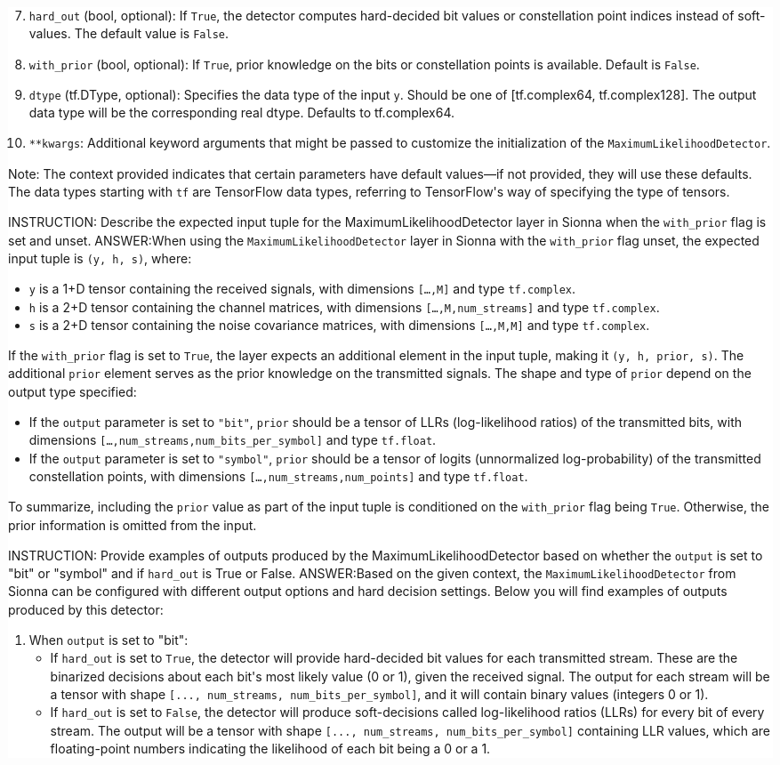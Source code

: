 7. `hard_out` (bool, optional): If `True`, the detector computes hard-decided bit values or constellation point indices instead of soft-values. The default value is `False`.

8. `with_prior` (bool, optional): If `True`, prior knowledge on the bits or constellation points is available. Default is `False`.

9. `dtype` (tf.DType, optional): Specifies the data type of the input `y`. Should be one of [tf.complex64, tf.complex128]. The output data type will be the corresponding real dtype. Defaults to tf.complex64.

10. `**kwargs`: Additional keyword arguments that might be passed to customize the initialization of the `MaximumLikelihoodDetector`.

Note: The context provided indicates that certain parameters have default values—if not provided, they will use these defaults. The data types starting with `tf` are TensorFlow data types, referring to TensorFlow's way of specifying the type of tensors.

INSTRUCTION: Describe the expected input tuple for the MaximumLikelihoodDetector layer in Sionna when the `with_prior` flag is set and unset.
ANSWER:When using the `MaximumLikelihoodDetector` layer in Sionna with the `with_prior` flag unset, the expected input tuple is `(y, h, s)`, where:

- `y` is a 1+D tensor containing the received signals, with dimensions `[…,M]` and type `tf.complex`.
- `h` is a 2+D tensor containing the channel matrices, with dimensions `[…,M,num_streams]` and type `tf.complex`.
- `s` is a 2+D tensor containing the noise covariance matrices, with dimensions `[…,M,M]` and type `tf.complex`.

If the `with_prior` flag is set to `True`, the layer expects an additional element in the input tuple, making it `(y, h, prior, s)`. The additional `prior` element serves as the prior knowledge on the transmitted signals. The shape and type of `prior` depend on the output type specified:

- If the `output` parameter is set to `"bit"`, `prior` should be a tensor of LLRs (log-likelihood ratios) of the transmitted bits, with dimensions `[…,num_streams,num_bits_per_symbol]` and type `tf.float`.
- If the `output` parameter is set to `"symbol"`, `prior` should be a tensor of logits (unnormalized log-probability) of the transmitted constellation points, with dimensions `[…,num_streams,num_points]` and type `tf.float`.

To summarize, including the `prior` value as part of the input tuple is conditioned on the `with_prior` flag being `True`. Otherwise, the prior information is omitted from the input.

INSTRUCTION: Provide examples of outputs produced by the MaximumLikelihoodDetector based on whether the `output` is set to "bit" or "symbol" and if `hard_out` is True or False.
ANSWER:Based on the given context, the `MaximumLikelihoodDetector` from Sionna can be configured with different output options and hard decision settings. Below you will find examples of outputs produced by this detector:

1. When `output` is set to "bit":
   - If `hard_out` is set to `True`, the detector will provide hard-decided bit values for each transmitted stream. These are the binarized decisions about each bit's most likely value (0 or 1), given the received signal. The output for each stream will be a tensor with shape `[..., num_streams, num_bits_per_symbol]`, and it will contain binary values (integers 0 or 1).
   - If `hard_out` is set to `False`, the detector will produce soft-decisions called log-likelihood ratios (LLRs) for every bit of every stream. The output will be a tensor with shape `[..., num_streams, num_bits_per_symbol]` containing LLR values, which are floating-point numbers indicating the likelihood of each bit being a 0 or a 1.
